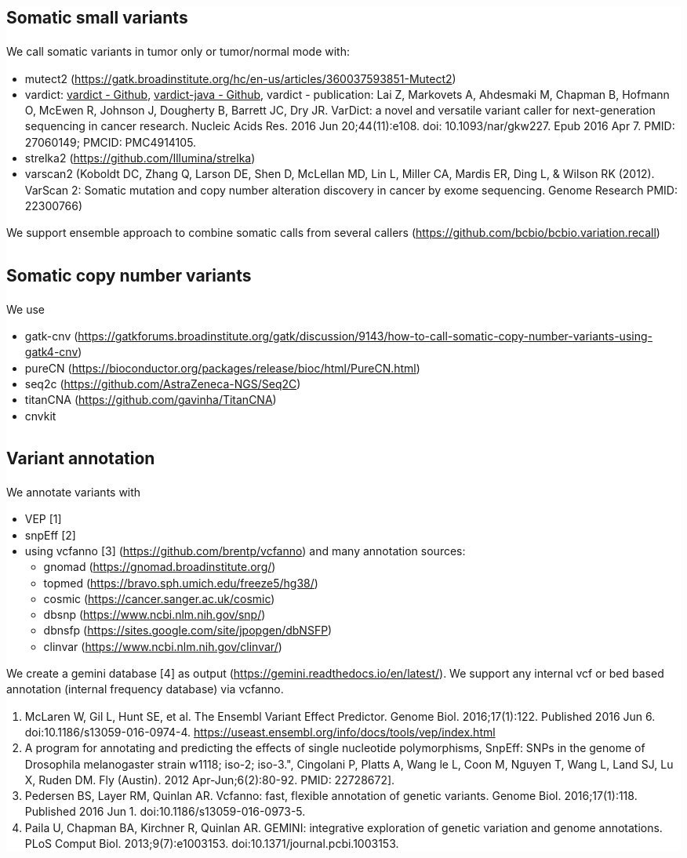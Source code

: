 ## Somatic small variants
We call somatic variants in tumor only or tumor/normal mode with:
- mutect2 (https://gatk.broadinstitute.org/hc/en-us/articles/360037593851-Mutect2)
- vardict: [vardict - Github](https://github.com/AstraZeneca-NGS/VarDict), [vardict-java - Github](https://github.com/AstraZeneca-NGS/VarDictJava), vardict - publication: Lai Z, Markovets A, Ahdesmaki M, Chapman B, Hofmann O, McEwen R, Johnson J, Dougherty B, Barrett JC, Dry JR. VarDict: a novel and versatile variant caller for next-generation sequencing in cancer research. Nucleic Acids Res. 2016 Jun 20;44(11):e108. doi: 10.1093/nar/gkw227. Epub 2016 Apr 7. PMID: 27060149; PMCID: PMC4914105.
- strelka2 (https://github.com/Illumina/strelka)
- varscan2 (Koboldt DC, Zhang Q, Larson DE, Shen D, McLellan MD, Lin L, Miller CA, Mardis ER, Ding L, & Wilson RK (2012). VarScan 2: Somatic mutation and copy number alteration discovery in cancer by exome sequencing. Genome Research PMID: 22300766)

We support ensemble approach to combine somatic calls from several callers (https://github.com/bcbio/bcbio.variation.recall)

## Somatic copy number variants
We use 
- gatk-cnv (https://gatkforums.broadinstitute.org/gatk/discussion/9143/how-to-call-somatic-copy-number-variants-using-gatk4-cnv)
- pureCN (https://bioconductor.org/packages/release/bioc/html/PureCN.html)
- seq2c (https://github.com/AstraZeneca-NGS/Seq2C)
- titanCNA (https://github.com/gavinha/TitanCNA)
- cnvkit

## Variant annotation
We annotate variants with
- VEP [1]
- snpEff [2]
- using vcfanno [3] (https://github.com/brentp/vcfanno) and many annotation sources:
  - gnomad (https://gnomad.broadinstitute.org/)
  - topmed (https://bravo.sph.umich.edu/freeze5/hg38/)
  - cosmic (https://cancer.sanger.ac.uk/cosmic)
  - dbsnp  (https://www.ncbi.nlm.nih.gov/snp/)
  - dbnsfp (https://sites.google.com/site/jpopgen/dbNSFP)
  - clinvar (https://www.ncbi.nlm.nih.gov/clinvar/)

We create a gemini database [4] as output (https://gemini.readthedocs.io/en/latest/). We support any internal vcf or bed based annotation (internal frequency database) via vcfanno.

1. McLaren W, Gil L, Hunt SE, et al. The Ensembl Variant Effect Predictor. Genome Biol. 2016;17(1):122. Published 2016 Jun 6. doi:10.1186/s13059-016-0974-4. https://useast.ensembl.org/info/docs/tools/vep/index.html
2. A program for annotating and predicting the effects of single nucleotide polymorphisms, SnpEff: SNPs in the genome of Drosophila melanogaster strain w1118; iso-2; iso-3.", Cingolani P, Platts A, Wang le L, Coon M, Nguyen T, Wang L, Land SJ, Lu X, Ruden DM. Fly (Austin). 2012 Apr-Jun;6(2):80-92. PMID: 22728672].
3. Pedersen BS, Layer RM, Quinlan AR. Vcfanno: fast, flexible annotation of genetic variants. Genome Biol. 2016;17(1):118. Published 2016 Jun 1. doi:10.1186/s13059-016-0973-5.
4. Paila U, Chapman BA, Kirchner R, Quinlan AR. GEMINI: integrative exploration of genetic variation and genome annotations. PLoS Comput Biol. 2013;9(7):e1003153. doi:10.1371/journal.pcbi.1003153.
